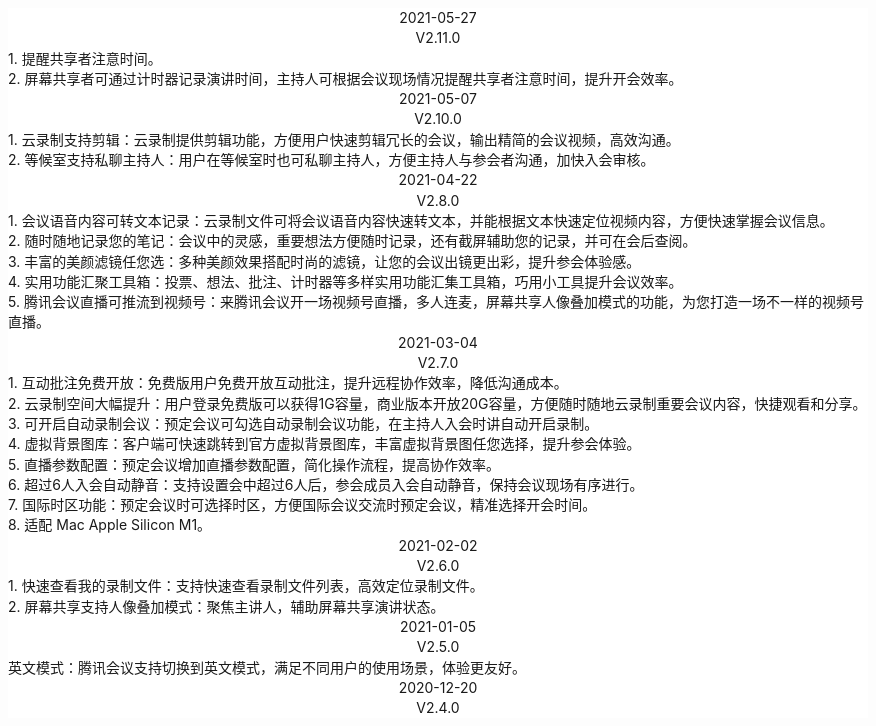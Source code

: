 <td><center>2021-05-27</center></td>
</tr>
		<tr>
	<td><center> V2.11.0</center></td>
	<td>
1. 提醒共享者注意时间。<br>
2. 屏幕共享者可通过计时器记录演讲时间，主持人可根据会议现场情况提醒共享者注意时间，提升开会效率。
</td>
<td><center>2021-05-07</center></td>
</tr>
		<tr>
<td><center> V2.10.0 </center></td>
<td>
1. 云录制支持剪辑：云录制提供剪辑功能，方便用户快速剪辑冗长的会议，输出精简的会议视频，高效沟通。<br>
2. 等候室支持私聊主持人：用户在等候室时也可私聊主持人，方便主持人与参会者沟通，加快入会审核。
</td>
<td><center>2021-04-22</center></td>
</tr>
	<tr>
		<tr>
<td><center> V2.8.0 </center></td>
<td>
1. 会议语音内容可转文本记录：云录制文件可将会议语音内容快速转文本，并能根据文本快速定位视频内容，方便快速掌握会议信息。<br>
2. 随时随地记录您的笔记：会议中的灵感，重要想法方便随时记录，还有截屏辅助您的记录，并可在会后查阅。<br>
3. 丰富的美颜滤镜任您选：多种美颜效果搭配时尚的滤镜，让您的会议出镜更出彩，提升参会体验感。<br>
4. 实用功能汇聚工具箱：投票、想法、批注、计时器等多样实用功能汇集工具箱，巧用小工具提升会议效率。<br>
5. 腾讯会议直播可推流到视频号：来腾讯会议开一场视频号直播，多人连麦，屏幕共享人像叠加模式的功能，为您打造一场不一样的视频号直播。
</td>
<td><center>2021-03-04</center></td>
</tr>
	<tr>
	<tr>
<td><center> V2.7.0 </center></td>
<td>
1. 互动批注免费开放：免费版用户免费开放互动批注，提升远程协作效率，降低沟通成本。<br>
2. 云录制空间大幅提升：用户登录免费版可以获得1G容量，商业版本开放20G容量，方便随时随地云录制重要会议内容，快捷观看和分享。<br>
3. 可开启自动录制会议：预定会议可勾选自动录制会议功能，在主持人入会时讲自动开启录制。<br>
4. 虚拟背景图库：客户端可快速跳转到官方虚拟背景图库，丰富虚拟背景图任您选择，提升参会体验。<br>
5. 直播参数配置：预定会议增加直播参数配置，简化操作流程，提高协作效率。<br>
6. 超过6人入会自动静音：支持设置会中超过6人后，参会成员入会自动静音，保持会议现场有序进行。<br>
7. 国际时区功能：预定会议时可选择时区，方便国际会议交流时预定会议，精准选择开会时间。<br>
8. 适配 Mac Apple Silicon M1。
</td>
<td><center>2021-02-02</center></td>
</tr>
	<tr>
<tr>
<td><center> V2.6.0 </center></td>
<td>
1. 快速查看我的录制文件：支持快速查看录制文件列表，高效定位录制文件。<br>
2. 屏幕共享支持人像叠加模式：聚焦主讲人，辅助屏幕共享演讲状态。
</td>
<td><center>2021-01-05</center></td>
</tr>
	<tr>
<td><center> V2.5.0 </center></td>
<td>
英文模式：腾讯会议支持切换到英文模式，满足不同用户的使用场景，体验更友好。
</td>
<td><center>2020-12-20</center></td>
</tr>
	<tr>
<td><center> V2.4.0 </center></td>
<td>